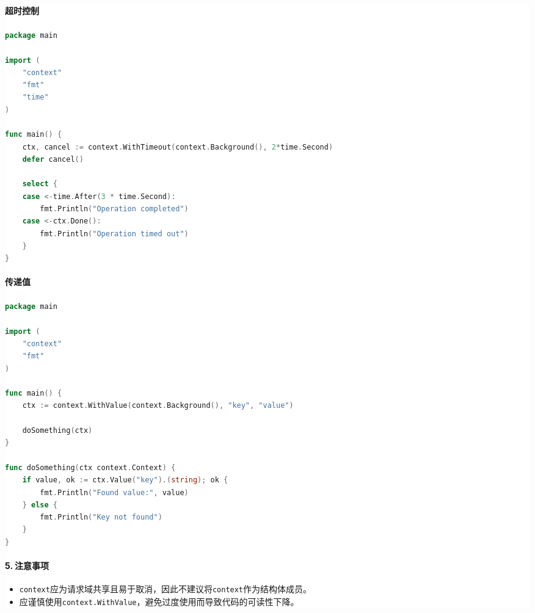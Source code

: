 #### 超时控制

```go
package main

import (
    "context"
    "fmt"
    "time"
)

func main() {
    ctx, cancel := context.WithTimeout(context.Background(), 2*time.Second)
    defer cancel()

    select {
    case <-time.After(3 * time.Second):
        fmt.Println("Operation completed")
    case <-ctx.Done():
        fmt.Println("Operation timed out")
    }
}
```

#### 传递值

```go
package main

import (
    "context"
    "fmt"
)

func main() {
    ctx := context.WithValue(context.Background(), "key", "value")

    doSomething(ctx)
}

func doSomething(ctx context.Context) {
    if value, ok := ctx.Value("key").(string); ok {
        fmt.Println("Found value:", value)
    } else {
        fmt.Println("Key not found")
    }
}
```

#### 5. **注意事项**

- `context`应为请求域共享且易于取消，因此不建议将`context`作为结构体成员。
- 应谨慎使用`context.WithValue`，避免过度使用而导致代码的可读性下降。
